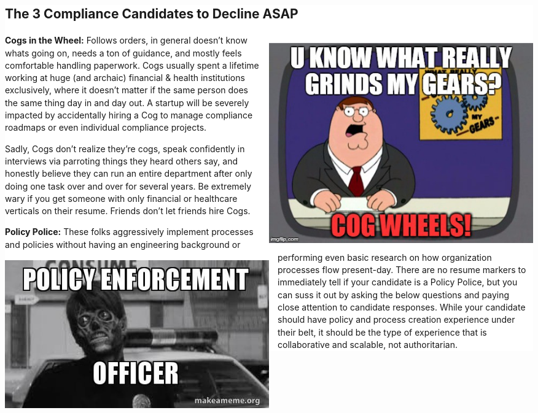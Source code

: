## The 3 Compliance Candidates to Decline ASAP

<img src="/assets/cogs.jpg" style="float: right; width: 50%; padding: 1em; padding-right: 0;"/>

**Cogs in the Wheel:** Follows orders, in general doesn’t know whats going on, needs a ton of guidance, and mostly feels comfortable handling paperwork. Cogs usually spent a lifetime working at huge (and archaic) financial & health institutions exclusively, where it doesn’t matter if the same person does the same thing day in and day out. A startup will be severely impacted by accidentally hiring a Cog to manage compliance roadmaps or even individual compliance projects.

Sadly, Cogs don’t realize they’re cogs, speak confidently in interviews via parroting things they heard others say, and honestly believe they can run an entire department after only doing one task over and over for several years. Be extremely wary if you get someone with only financial or healthcare verticals on their resume. Friends don’t let friends hire Cogs.

<img src="/assets/policy_police.jpg" style="float: left; width: 50%; padding: 1em; padding-left: 0;"/>

**Policy Police:** These folks aggressively implement processes and policies without having an engineering background or performing even basic research on how organization processes flow present-day. There are no resume markers to immediately tell if your candidate is a Policy Police, but you can suss it out by asking the below questions and paying close attention to candidate responses. While your candidate should have policy and process creation experience under their belt, it should be the type of experience that is collaborative and scalable, not authoritarian.
